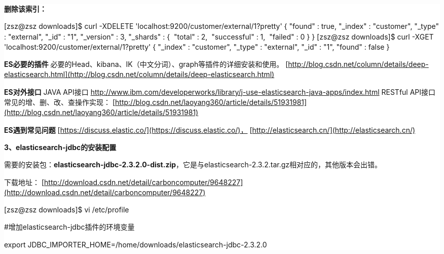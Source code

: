 
**删除该索引：**

[zsz@zsz downloads]$ curl -XDELETE 'localhost:9200/customer/external/1?pretty'
{
  "found" : true,
  "_index" : "customer",
  "_type" : "external",
  "_id" : "1",
  "_version" : 3,
  "_shards" : {
​    "total" : 2,
​    "successful" : 1,
​    "failed" : 0
  }
}
[zsz@zsz downloads]$ curl -XGET 'localhost:9200/customer/external/1?pretty'
{
  "_index" : "customer",
  "_type" : "external",
  "_id" : "1",
  "found" : false
}

**ES必要的插件**
必要的Head、kibana、IK（中文分词）、graph等插件的详细安装和使用。
[http://blog.csdn.net/column/details/deep-elasticsearch.html](http://blog.csdn.net/column/details/deep-elasticsearch.html)

 

**ES对外接口**
JAVA API接口
http://www.ibm.com/developerworks/library/j-use-elasticsearch-java-apps/index.html
RESTful API接口
常见的增、删、改、查操作实现：
[http://blog.csdn.net/laoyang360/article/details/51931981](http://blog.csdn.net/laoyang360/article/details/51931981)

**ES遇到常见问题**
[https://discuss.elastic.co/](https://discuss.elastic.co/)， [http://elasticsearch.cn/](http://elasticsearch.cn/)

 

**3、elasticsearch-jdbc的安装配置**

需要的安装包：**elasticsearch-jdbc-2.3.2.0-dist.zip**，它是与elasticsearch-2.3.2.tar.gz相对应的，其他版本会出错。

下载地址： [http://download.csdn.net/detail/carboncomputer/9648227](http://download.csdn.net/detail/carboncomputer/9648227)

 

[zsz@zsz downloads]$ vi /etc/profile

\#增加elasticsearch-jdbc插件的环境变量

export JDBC_IMPORTER_HOME=/home/downloads/elasticsearch-jdbc-2.3.2.0
